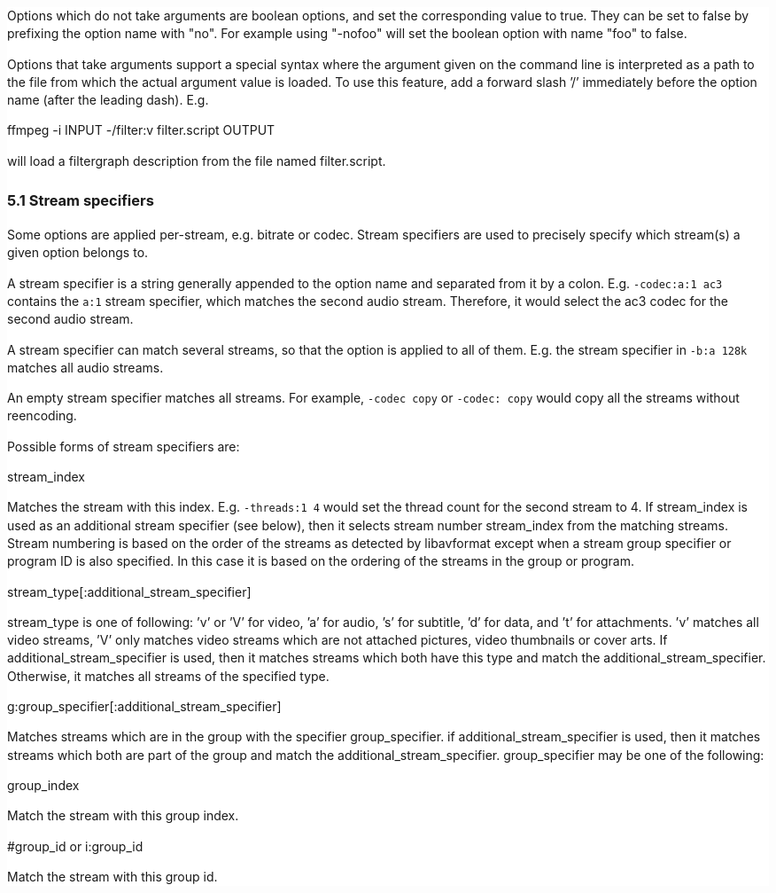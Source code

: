 Options which do not take arguments are boolean options, and set the corresponding value to true. They can be set to false by prefixing the option name with "no". For example using "-nofoo" will set the boolean option with name "foo" to false.

Options that take arguments support a special syntax where the argument given on the command line is interpreted as a path to the file from which the actual argument value is loaded. To use this feature, add a forward slash ’/’ immediately before the option name (after the leading dash). E.g.

ffmpeg -i INPUT -/filter:v filter.script OUTPUT

will load a filtergraph description from the file named filter.script.

### 5.1 Stream specifiers

Some options are applied per-stream, e.g. bitrate or codec. Stream specifiers are used to precisely specify which stream(s) a given option belongs to.

A stream specifier is a string generally appended to the option name and separated from it by a colon. E.g. `-codec:a:1 ac3` contains the `a:1` stream specifier, which matches the second audio stream. Therefore, it would select the ac3 codec for the second audio stream.

A stream specifier can match several streams, so that the option is applied to all of them. E.g. the stream specifier in `-b:a 128k` matches all audio streams.

An empty stream specifier matches all streams. For example, `-codec copy` or `-codec: copy` would copy all the streams without reencoding.

Possible forms of stream specifiers are:

stream\_index

Matches the stream with this index. E.g. `-threads:1 4` would set the thread count for the second stream to 4. If stream\_index is used as an additional stream specifier (see below), then it selects stream number stream\_index from the matching streams. Stream numbering is based on the order of the streams as detected by libavformat except when a stream group specifier or program ID is also specified. In this case it is based on the ordering of the streams in the group or program.

stream\_type\[:additional\_stream\_specifier\]

stream\_type is one of following: ’v’ or ’V’ for video, ’a’ for audio, ’s’ for subtitle, ’d’ for data, and ’t’ for attachments. ’v’ matches all video streams, ’V’ only matches video streams which are not attached pictures, video thumbnails or cover arts. If additional\_stream\_specifier is used, then it matches streams which both have this type and match the additional\_stream\_specifier. Otherwise, it matches all streams of the specified type.

g:group\_specifier\[:additional\_stream\_specifier\]

Matches streams which are in the group with the specifier group\_specifier. if additional\_stream\_specifier is used, then it matches streams which both are part of the group and match the additional\_stream\_specifier. group\_specifier may be one of the following:

group\_index

Match the stream with this group index.

#group\_id or i:group\_id

Match the stream with this group id.
